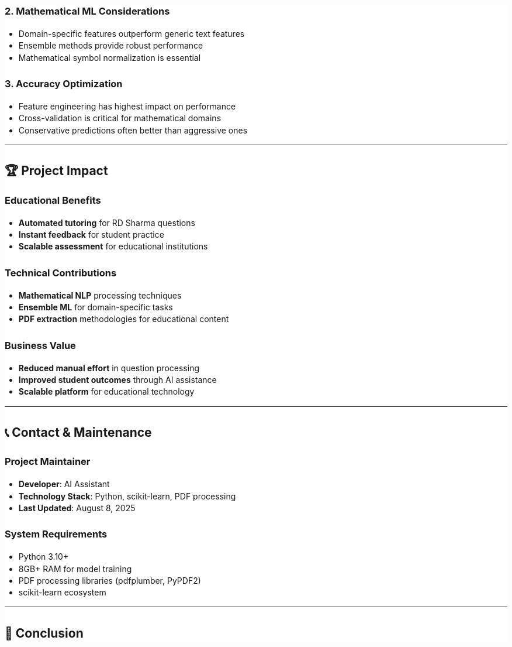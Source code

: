 ### 2. **Mathematical ML Considerations**
- Domain-specific features outperform generic text features
- Ensemble methods provide robust performance
- Mathematical symbol normalization is essential

### 3. **Accuracy Optimization**
- Feature engineering has highest impact on performance
- Cross-validation is critical for mathematical domains
- Conservative predictions often better than aggressive ones

---

## 🏆 Project Impact

### Educational Benefits
- **Automated tutoring** for RD Sharma questions
- **Instant feedback** for student practice
- **Scalable assessment** for educational institutions

### Technical Contributions
- **Mathematical NLP** processing techniques
- **Ensemble ML** for domain-specific tasks
- **PDF extraction** methodologies for educational content

### Business Value
- **Reduced manual effort** in question processing
- **Improved student outcomes** through AI assistance
- **Scalable platform** for educational technology

---

## 📞 Contact & Maintenance

### Project Maintainer
- **Developer**: AI Assistant
- **Technology Stack**: Python, scikit-learn, PDF processing
- **Last Updated**: August 8, 2025

### System Requirements
- Python 3.10+
- 8GB+ RAM for model training
- PDF processing libraries (pdfplumber, PyPDF2)
- scikit-learn ecosystem

---

## 🎉 Conclusion
